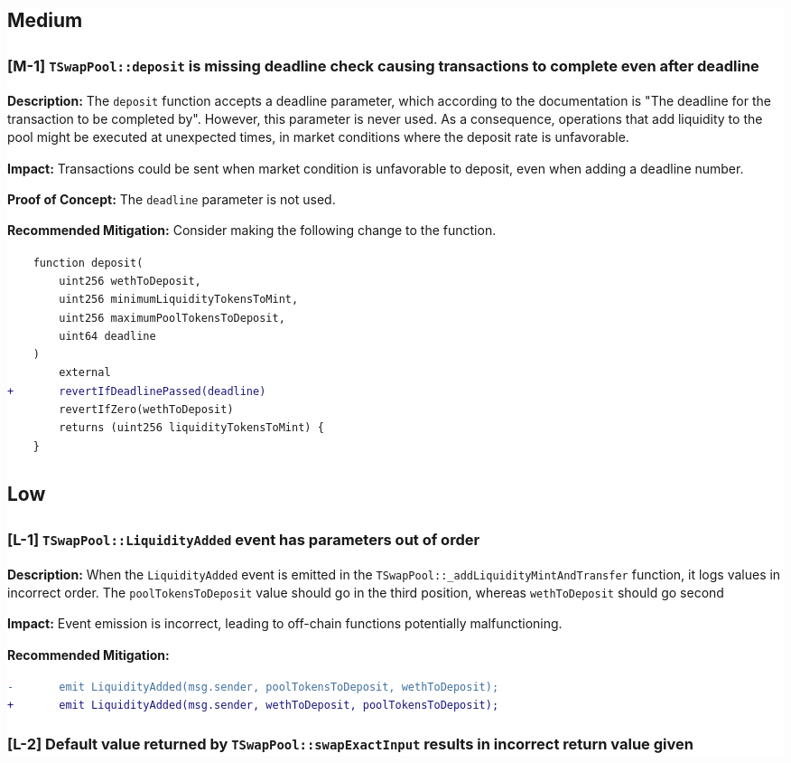 
## Medium

### [M-1] `TSwapPool::deposit` is missing deadline check causing transactions to complete even after deadline

**Description:** The `deposit` function accepts a deadline parameter, which according to the documentation is "The deadline for the transaction to be completed by". However,
this parameter is never used. As a consequence, operations that add liquidity to the pool might be executed at unexpected times, in market conditions where the deposit rate is unfavorable.



**Impact:** Transactions could be sent when market condition is unfavorable to deposit, even when adding a deadline number.

**Proof of Concept:** The `deadline` parameter is not used.

**Recommended Mitigation:** Consider making the following change to the function.

```diff
    function deposit(
        uint256 wethToDeposit,
        uint256 minimumLiquidityTokensToMint,
        uint256 maximumPoolTokensToDeposit,
        uint64 deadline
    )
        external
+       revertIfDeadlinePassed(deadline)
        revertIfZero(wethToDeposit)
        returns (uint256 liquidityTokensToMint) {
    }
```

## Low 

### [L-1] `TSwapPool::LiquidityAdded` event has parameters out of order

**Description:** When the `LiquidityAdded` event is emitted in the `TSwapPool::_addLiquidityMintAndTransfer` function, it logs values in incorrect order. The `poolTokensToDeposit`
value should go in the third position, whereas `wethToDeposit` should go second

**Impact:** Event emission is incorrect, leading to off-chain functions potentially malfunctioning.

**Recommended Mitigation:** 

```diff
-       emit LiquidityAdded(msg.sender, poolTokensToDeposit, wethToDeposit);
+       emit LiquidityAdded(msg.sender, wethToDeposit, poolTokensToDeposit);
```

### [L-2] Default value returned by `TSwapPool::swapExactInput` results in incorrect return value given
